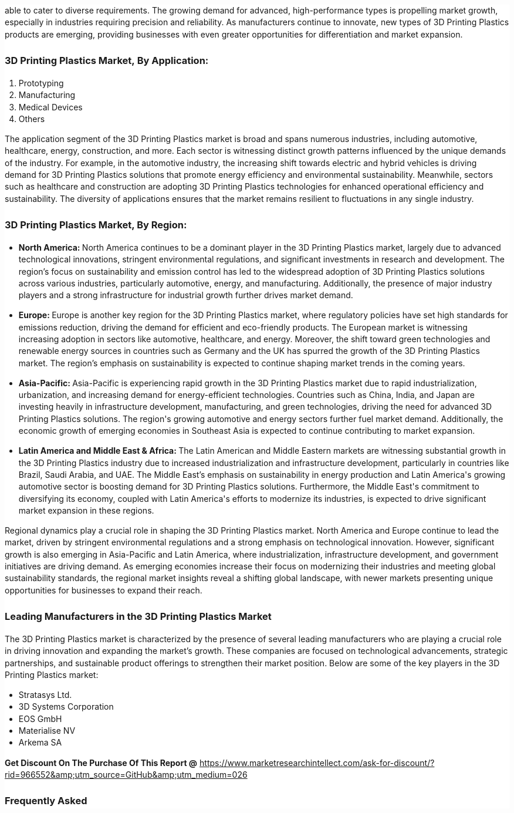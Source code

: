 able to cater to diverse requirements. The growing demand for advanced, high-performance types is propelling market growth, especially in industries requiring precision and reliability. As manufacturers continue to innovate, new types of 3D Printing Plastics products are emerging, providing businesses with even greater opportunities for differentiation and market expansion.</p><h3>3D Printing Plastics Market,&nbsp;By Application:</h3><ol><li>Prototyping<li> Manufacturing<li> Medical Devices<li> Others</li></ol><p>The application segment of the 3D Printing Plastics market is broad and spans numerous industries, including automotive, healthcare, energy, construction, and more. Each sector is witnessing distinct growth patterns influenced by the unique demands of the industry. For example, in the automotive industry, the increasing shift towards electric and hybrid vehicles is driving demand for 3D Printing Plastics solutions that promote energy efficiency and environmental sustainability. Meanwhile, sectors such as healthcare and construction are adopting 3D Printing Plastics technologies for enhanced operational efficiency and sustainability. The diversity of applications ensures that the market remains resilient to fluctuations in any single industry.</p><h3>3D Printing Plastics Market, By Region:</h3><ul><li><p><strong>North America:&nbsp;</strong>North America continues to be a dominant player in the 3D Printing Plastics market, largely due to advanced technological innovations, stringent environmental regulations, and significant investments in research and development. The region&rsquo;s focus on sustainability and emission control has led to the widespread adoption of 3D Printing Plastics solutions across various industries, particularly automotive, energy, and manufacturing. Additionally, the presence of major industry players and a strong infrastructure for industrial growth further drives market demand.</p></li><li><p><strong><strong>Europe:&nbsp;</strong></strong>Europe is another key region for the 3D Printing Plastics market, where regulatory policies have set high standards for emissions reduction, driving the demand for efficient and eco-friendly products. The European market is witnessing increasing adoption in sectors like automotive, healthcare, and energy. Moreover, the shift toward green technologies and renewable energy sources in countries such as Germany and the UK has spurred the growth of the 3D Printing Plastics market. The region&rsquo;s emphasis on sustainability is expected to continue shaping market trends in the coming years.</p></li><li><p><strong><strong>Asia-Pacific:&nbsp;</strong></strong>Asia-Pacific is experiencing rapid growth in the 3D Printing Plastics market due to rapid industrialization, urbanization, and increasing demand for energy-efficient technologies. Countries such as China, India, and Japan are investing heavily in infrastructure development, manufacturing, and green technologies, driving the need for advanced 3D Printing Plastics solutions. The region's growing automotive and energy sectors further fuel market demand. Additionally, the economic growth of emerging economies in Southeast Asia is expected to continue contributing to market expansion.</p></li><li><p><strong><strong>Latin America and Middle East &amp; Africa:&nbsp;</strong></strong>The Latin American and Middle Eastern markets are witnessing substantial growth in the 3D Printing Plastics industry due to increased industrialization and infrastructure development, particularly in countries like Brazil, Saudi Arabia, and UAE. The Middle East&rsquo;s emphasis on sustainability in energy production and Latin America's growing automotive sector is boosting demand for 3D Printing Plastics solutions. Furthermore, the Middle East's commitment to diversifying its economy, coupled with Latin America's efforts to modernize its industries, is expected to drive significant market expansion in these regions.</p></li></ul><p>Regional dynamics play a crucial role in shaping the 3D Printing Plastics market. North America and Europe continue to lead the market, driven by stringent environmental regulations and a strong emphasis on technological innovation. However, significant growth is also emerging in Asia-Pacific and Latin America, where industrialization, infrastructure development, and government initiatives are driving demand. As emerging economies increase their focus on modernizing their industries and meeting global sustainability standards, the regional market insights reveal a shifting global landscape, with newer markets presenting unique opportunities for businesses to expand their reach.</p><h3><strong>Leading Manufacturers in the 3D Printing Plastics Market</strong></h3><p>The 3D Printing Plastics market is characterized by the presence of several leading manufacturers who are playing a crucial role in driving innovation and expanding the market&rsquo;s growth. These companies are focused on technological advancements, strategic partnerships, and sustainable product offerings to strengthen their market position. Below are some of the key players in the 3D Printing Plastics market:</p></div><div class="article-main__content" data-test-id="publishing-text-block"><ul><li><span class="">Stratasys Ltd.<li> 3D Systems Corporation<li> EOS GmbH<li> Materialise NV<li> Arkema SA</span></li></ul></div><div class="article-main__content" data-test-id="publishing-text-block"><p><span class="font-[700]"><strong>Get Discount On The Purchase Of This Report @</strong> <a href="https://www.marketresearchintellect.com/ask-for-discount/?rid=966552&amp;utm_source=GitHub&amp;utm_medium=026" data-fr-linked="true">https://www.marketresearchintellect.com/ask-for-discount/?rid=966552&amp;utm_source=GitHub&amp;utm_medium=026</a></span></p></div><div class="article-main__content" data-test-id="publishing-text-block"><h3><strong>Frequently Asked